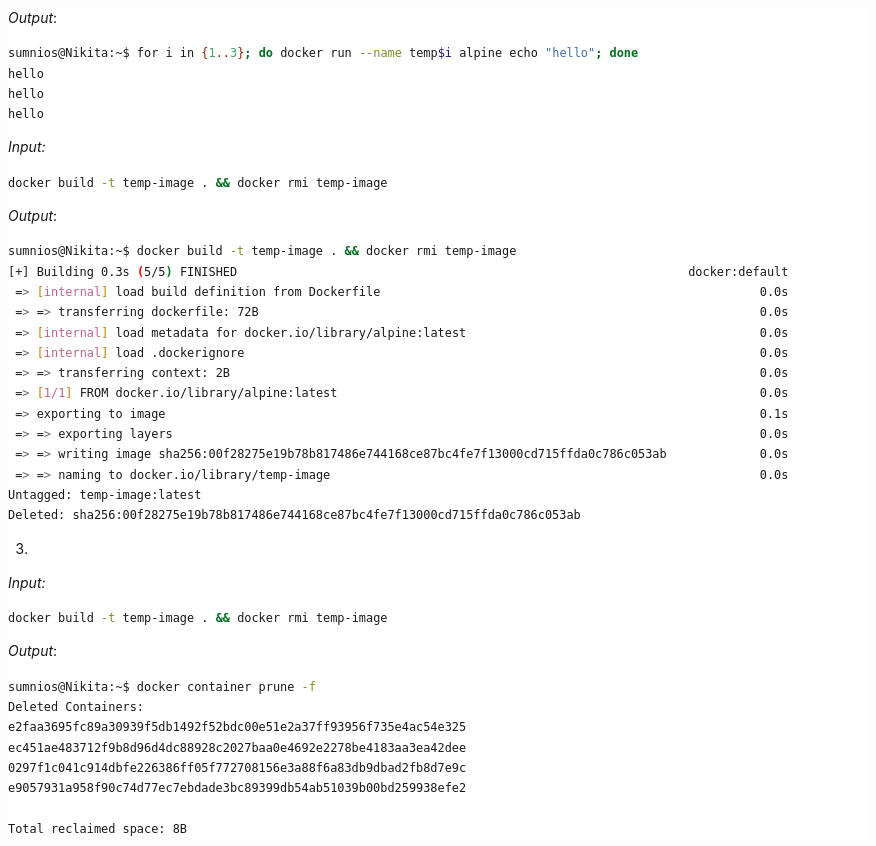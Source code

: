 *Output*:
```sh
sumnios@Nikita:~$ for i in {1..3}; do docker run --name temp$i alpine echo "hello"; done
hello
hello
hello
```

*Input:*
```bash 
docker build -t temp-image . && docker rmi temp-image
```

*Output*:
```sh
sumnios@Nikita:~$ docker build -t temp-image . && docker rmi temp-image
[+] Building 0.3s (5/5) FINISHED                                                               docker:default
 => [internal] load build definition from Dockerfile                                                     0.0s
 => => transferring dockerfile: 72B                                                                      0.0s
 => [internal] load metadata for docker.io/library/alpine:latest                                         0.0s
 => [internal] load .dockerignore                                                                        0.0s
 => => transferring context: 2B                                                                          0.0s
 => [1/1] FROM docker.io/library/alpine:latest                                                           0.0s
 => exporting to image                                                                                   0.1s
 => => exporting layers                                                                                  0.0s
 => => writing image sha256:00f28275e19b78b817486e744168ce87bc4fe7f13000cd715ffda0c786c053ab             0.0s
 => => naming to docker.io/library/temp-image                                                            0.0s
Untagged: temp-image:latest
Deleted: sha256:00f28275e19b78b817486e744168ce87bc4fe7f13000cd715ffda0c786c053ab
```


3.

*Input:*
```bash 
docker build -t temp-image . && docker rmi temp-image
```

*Output*:
```sh
sumnios@Nikita:~$ docker container prune -f
Deleted Containers:
e2faa3695fc89a30939f5db1492f52bdc00e51e2a37ff93956f735e4ac54e325
ec451ae483712f9b8d96d4dc88928c2027baa0e4692e2278be4183aa3ea42dee
0297f1c041c914dbfe226386ff05f772708156e3a88f6a83db9dbad2fb8d7e9c
e9057931a958f90c74d77ec7ebdade3bc89399db54ab51039b00bd259938efe2

Total reclaimed space: 8B
```

